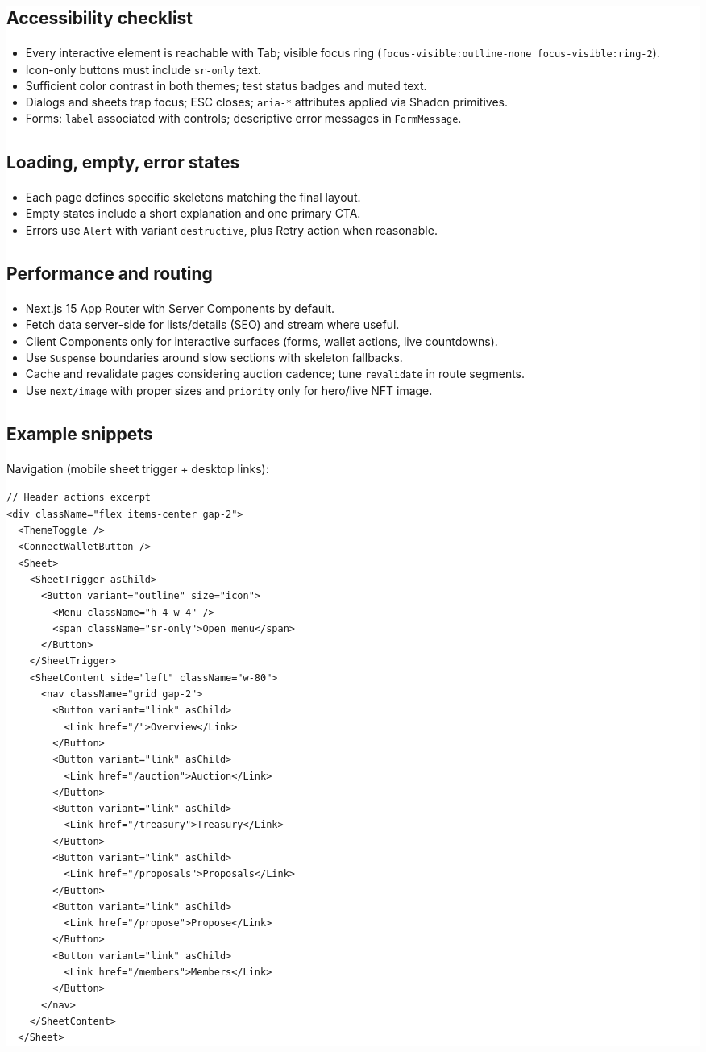 ## Accessibility checklist

- Every interactive element is reachable with Tab; visible focus ring (`focus-visible:outline-none focus-visible:ring-2`).
- Icon-only buttons must include `sr-only` text.
- Sufficient color contrast in both themes; test status badges and muted text.
- Dialogs and sheets trap focus; ESC closes; `aria-*` attributes applied via Shadcn primitives.
- Forms: `label` associated with controls; descriptive error messages in `FormMessage`.

## Loading, empty, error states

- Each page defines specific skeletons matching the final layout.
- Empty states include a short explanation and one primary CTA.
- Errors use `Alert` with variant `destructive`, plus Retry action when reasonable.

## Performance and routing

- Next.js 15 App Router with Server Components by default.
- Fetch data server-side for lists/details (SEO) and stream where useful.
- Client Components only for interactive surfaces (forms, wallet actions, live countdowns).
- Use `Suspense` boundaries around slow sections with skeleton fallbacks.
- Cache and revalidate pages considering auction cadence; tune `revalidate` in route segments.
- Use `next/image` with proper sizes and `priority` only for hero/live NFT image.

## Example snippets

Navigation (mobile sheet trigger + desktop links):

```tsx
// Header actions excerpt
<div className="flex items-center gap-2">
  <ThemeToggle />
  <ConnectWalletButton />
  <Sheet>
    <SheetTrigger asChild>
      <Button variant="outline" size="icon">
        <Menu className="h-4 w-4" />
        <span className="sr-only">Open menu</span>
      </Button>
    </SheetTrigger>
    <SheetContent side="left" className="w-80">
      <nav className="grid gap-2">
        <Button variant="link" asChild>
          <Link href="/">Overview</Link>
        </Button>
        <Button variant="link" asChild>
          <Link href="/auction">Auction</Link>
        </Button>
        <Button variant="link" asChild>
          <Link href="/treasury">Treasury</Link>
        </Button>
        <Button variant="link" asChild>
          <Link href="/proposals">Proposals</Link>
        </Button>
        <Button variant="link" asChild>
          <Link href="/propose">Propose</Link>
        </Button>
        <Button variant="link" asChild>
          <Link href="/members">Members</Link>
        </Button>
      </nav>
    </SheetContent>
  </Sheet>
```